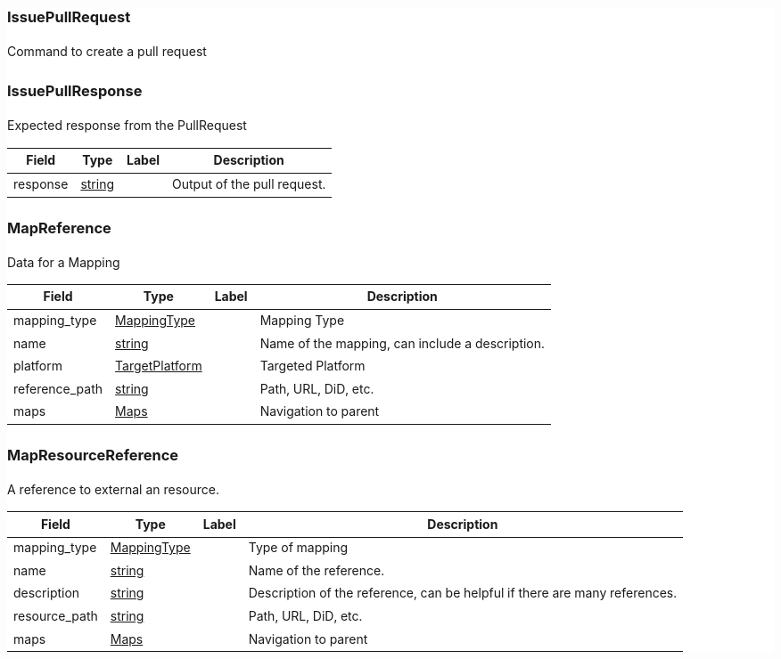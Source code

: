 ### IssuePullRequest
Command to create a pull request






<a name="taxonomy.model.artifact.IssuePullResponse"></a>

### IssuePullResponse
Expected response from the PullRequest


| Field | Type | Label | Description |
| ----- | ---- | ----- | ----------- |
| response | [string](#string) |  | Output of the pull request. |






<a name="taxonomy.model.artifact.MapReference"></a>

### MapReference
Data for a Mapping


| Field | Type | Label | Description |
| ----- | ---- | ----- | ----------- |
| mapping_type | [MappingType](#taxonomy.model.artifact.MappingType) |  | Mapping Type |
| name | [string](#string) |  | Name of the mapping, can include a description. |
| platform | [TargetPlatform](#taxonomy.model.artifact.TargetPlatform) |  | Targeted Platform |
| reference_path | [string](#string) |  | Path, URL, DiD, etc. |
| maps | [Maps](#taxonomy.model.artifact.Maps) |  | Navigation to parent |






<a name="taxonomy.model.artifact.MapResourceReference"></a>

### MapResourceReference
A reference to external an resource.


| Field | Type | Label | Description |
| ----- | ---- | ----- | ----------- |
| mapping_type | [MappingType](#taxonomy.model.artifact.MappingType) |  | Type of mapping |
| name | [string](#string) |  | Name of the reference. |
| description | [string](#string) |  | Description of the reference, can be helpful if there are many references. |
| resource_path | [string](#string) |  | Path, URL, DiD, etc. |
| maps | [Maps](#taxonomy.model.artifact.Maps) |  | Navigation to parent |
